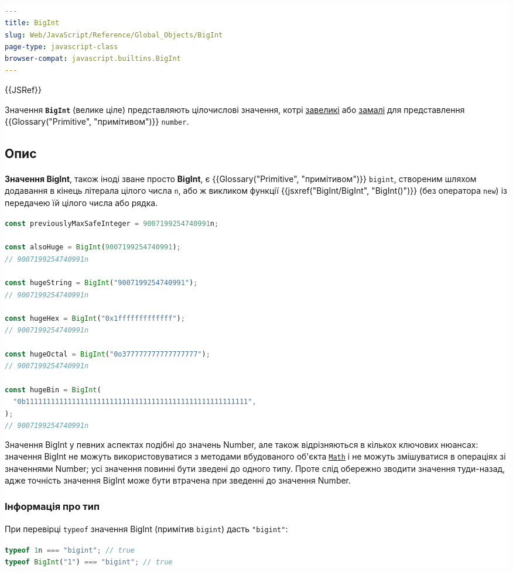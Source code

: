 ```yaml
---
title: BigInt
slug: Web/JavaScript/Reference/Global_Objects/BigInt
page-type: javascript-class
browser-compat: javascript.builtins.BigInt
---
```


{{JSRef}}

Значення **`BigInt`** (велике ціле) представляють цілочислові значення, котрі [завеликі](/uk/docs/Web/JavaScript/Reference/Global_Objects/Number/MAX_SAFE_INTEGER) або [замалі](/uk/docs/Web/JavaScript/Reference/Global_Objects/Number/MIN_SAFE_INTEGER) для представлення {{Glossary("Primitive", "примітивом")}} `number`.

## Опис

**Значення BigInt**, також іноді зване просто **BigInt**, є {{Glossary("Primitive", "примітивом")}} `bigint`, створеним шляхом додавання в кінець літерала цілого числа `n`, або ж викликом функції {{jsxref("BigInt/BigInt", "BigInt()")}} (без оператора `new`) із передачею їй цілого числа або рядка.

```js
const previouslyMaxSafeInteger = 9007199254740991n;

const alsoHuge = BigInt(9007199254740991);
// 9007199254740991n

const hugeString = BigInt("9007199254740991");
// 9007199254740991n

const hugeHex = BigInt("0x1fffffffffffff");
// 9007199254740991n

const hugeOctal = BigInt("0o377777777777777777");
// 9007199254740991n

const hugeBin = BigInt(
  "0b11111111111111111111111111111111111111111111111111111",
);
// 9007199254740991n
```

Значення BigInt у певних аспектах подібні до значень Number, але також відрізняються в кількох ключових нюансах: значення BigInt не можуть використовуватися з методами вбудованого об'єкта [`Math`](/uk/docs/Web/JavaScript/Reference/Global_Objects/Math) і не можуть змішуватися в операціях зі значеннями Number; усі значення повинні бути зведені до одного типу. Проте слід обережно зводити значення туди-назад, адже точність значення BigInt може бути втрачена при зведенні до значення Number.

### Інформація про тип

При перевірці `typeof` значення BigInt (примітив `bigint`) дасть `"bigint"`:

```js
typeof 1n === "bigint"; // true
typeof BigInt("1") === "bigint"; // true
```
